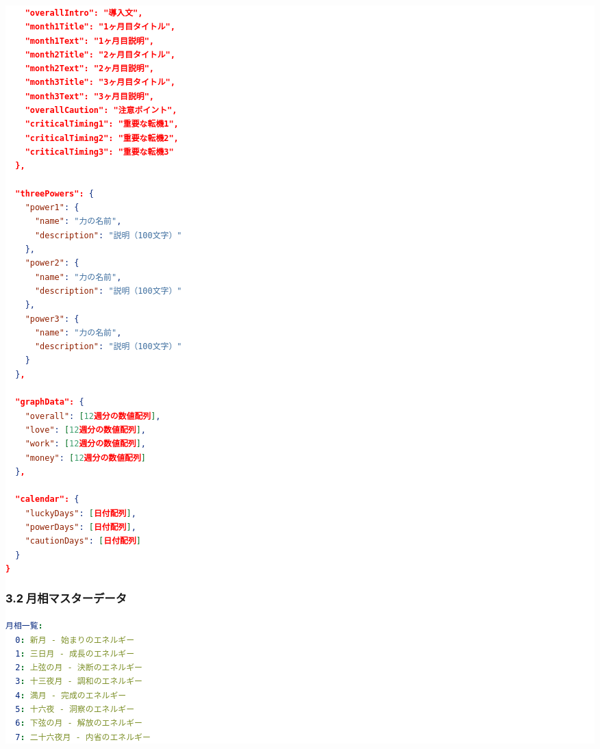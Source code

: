 ```json
    "overallIntro": "導入文",
    "month1Title": "1ヶ月目タイトル",
    "month1Text": "1ヶ月目説明",
    "month2Title": "2ヶ月目タイトル",
    "month2Text": "2ヶ月目説明",
    "month3Title": "3ヶ月目タイトル",
    "month3Text": "3ヶ月目説明",
    "overallCaution": "注意ポイント",
    "criticalTiming1": "重要な転機1",
    "criticalTiming2": "重要な転機2",
    "criticalTiming3": "重要な転機3"
  },
  
  "threePowers": {
    "power1": {
      "name": "力の名前",
      "description": "説明（100文字）"
    },
    "power2": {
      "name": "力の名前",
      "description": "説明（100文字）"
    },
    "power3": {
      "name": "力の名前",
      "description": "説明（100文字）"
    }
  },
  
  "graphData": {
    "overall": [12週分の数値配列],
    "love": [12週分の数値配列],
    "work": [12週分の数値配列],
    "money": [12週分の数値配列]
  },
  
  "calendar": {
    "luckyDays": [日付配列],
    "powerDays": [日付配列],
    "cautionDays": [日付配列]
  }
}
```

### 3.2 月相マスターデータ
```yaml
月相一覧:
  0: 新月 - 始まりのエネルギー
  1: 三日月 - 成長のエネルギー
  2: 上弦の月 - 決断のエネルギー
  3: 十三夜月 - 調和のエネルギー
  4: 満月 - 完成のエネルギー
  5: 十六夜 - 洞察のエネルギー
  6: 下弦の月 - 解放のエネルギー
  7: 二十六夜月 - 内省のエネルギー
```
